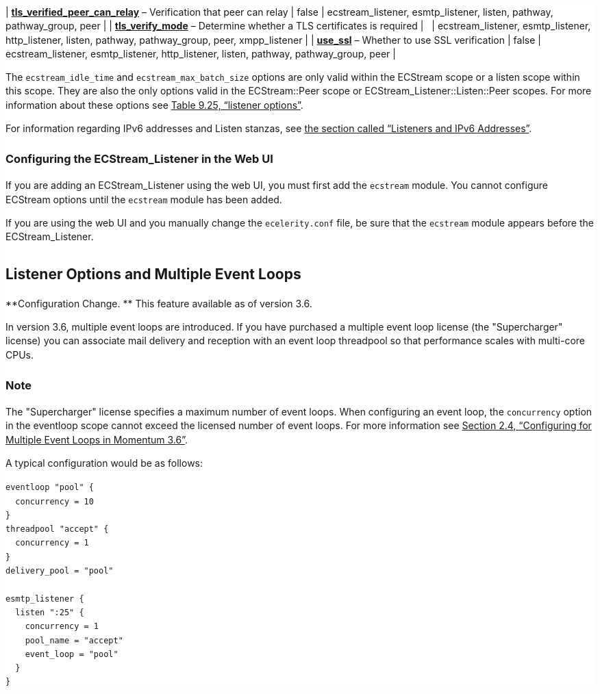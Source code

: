 | **[tls_verified_peer_can_relay](ecelerity.conf#ecelerity.conf3.listener.options "Listener Options")** – Verification that peer can relay | false | ecstream_listener, esmtp_listener, listen, pathway, pathway_group, peer |
| **[tls_verify_mode](conf.ref.tls_verify_mode "tls_verify_mode")** – Determine whether a TLS certificates is required |   | ecstream_listener, esmtp_listener, http_listener, listen, pathway, pathway_group, peer, xmpp_listener |
| **[use_ssl](ecelerity.conf#ecelerity.conf3.listener.options.use_ssl)** – Whether to use SSL verification | false | ecstream_listener, esmtp_listener, http_listener, listen, pathway, pathway_group, peer |

The `ecstream_idle_time` and `ecstream_max_batch_size` options are only valid within the ECStream scope or a listen scope within this scope. They are also the only options valid in the ECStream::Peer scope or ECStream_Listener::Listen::Peer scopes. For more information about these options see [Table 9.25, “listener options”](ecelerity.conf#table-listener-options "Table 9.25. listener options").

For information regarding IPv6 addresses and Listen stanzas, see [the section called “Listeners and IPv6 Addresses”](ecelerity.conf#ecelerity.conf.ipv6 "Listeners and IPv6 Addresses").

<a name="ecelerity.conf.ecstream_listener.webui"></a>
### Configuring the ECStream_Listener in the Web UI

If you are adding an ECStream_Listener using the web UI, you must first add the `ecstream` module. You cannot configure ECStream options until the `ecstream` module has been added.

If you are using the web UI and you manually change the `ecelerity.conf` file, be sure that the `ecstream` module appears before the ECStream_Listener.

<a name="ecelerity.conf3.listeners.multi-core"></a>
## Listener Options and Multiple Event Loops

**Configuration Change. ** This feature available as of version 3.6.

In version 3.6, multiple event loops are introduced. If you have purchased a multiple event loop license (the "Supercharger" license) you can associate mail delivery and reception with an event loop threadpool so that performance scales with multi-core CPUs.

### Note

The "Supercharger" license specifies a maximum number of event loops. When configuring an event loop, the `concurrency` option in the eventloop scope cannot exceed the licensed number of event loops. For more information see [Section 2.4, “Configuring for Multiple Event Loops in Momentum 3.6”](conf.multi-core "2.4. Configuring for Multiple Event Loops in Momentum 3.6").

A typical configuration would be as follows:

```
eventloop "pool" {
  concurrency = 10
}
threadpool "accept" {
  concurrency = 1
}
delivery_pool = "pool"

esmtp_listener {
  listen ":25" {
    concurrency = 1
    pool_name = "accept"
    event_loop = "pool"
  }
}
```
